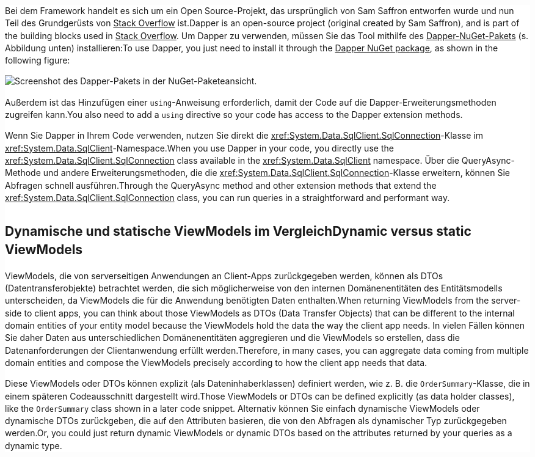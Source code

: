 <span data-ttu-id="40e73-137">Bei dem Framework handelt es sich um ein Open Source-Projekt, das ursprünglich von Sam Saffron entworfen wurde und nun Teil des Grundgerüsts von [Stack Overflow](https://stackoverflow.com/) ist.</span><span class="sxs-lookup"><span data-stu-id="40e73-137">Dapper is an open-source project (original created by Sam Saffron), and is part of the building blocks used in [Stack Overflow](https://stackoverflow.com/).</span></span> <span data-ttu-id="40e73-138">Um Dapper zu verwenden, müssen Sie das Tool mithilfe des [Dapper-NuGet-Pakets](https://www.nuget.org/packages/Dapper) (s. Abbildung unten) installieren:</span><span class="sxs-lookup"><span data-stu-id="40e73-138">To use Dapper, you just need to install it through the [Dapper NuGet package](https://www.nuget.org/packages/Dapper), as shown in the following figure:</span></span>

![Screenshot des Dapper-Pakets in der NuGet-Paketeansicht.](./media/cqrs-microservice-reads/drapper-package-nuget.png)

<span data-ttu-id="40e73-140">Außerdem ist das Hinzufügen einer `using`-Anweisung erforderlich, damit der Code auf die Dapper-Erweiterungsmethoden zugreifen kann.</span><span class="sxs-lookup"><span data-stu-id="40e73-140">You also need to add a `using` directive so your code has access to the Dapper extension methods.</span></span>

<span data-ttu-id="40e73-141">Wenn Sie Dapper in Ihrem Code verwenden, nutzen Sie direkt die <xref:System.Data.SqlClient.SqlConnection>-Klasse im <xref:System.Data.SqlClient>-Namespace.</span><span class="sxs-lookup"><span data-stu-id="40e73-141">When you use Dapper in your code, you directly use the <xref:System.Data.SqlClient.SqlConnection> class available in the <xref:System.Data.SqlClient> namespace.</span></span> <span data-ttu-id="40e73-142">Über die QueryAsync-Methode und andere Erweiterungsmethoden, die die <xref:System.Data.SqlClient.SqlConnection>-Klasse erweitern, können Sie Abfragen schnell ausführen.</span><span class="sxs-lookup"><span data-stu-id="40e73-142">Through the QueryAsync method and other extension methods that extend the <xref:System.Data.SqlClient.SqlConnection> class, you can run queries in a straightforward and performant way.</span></span>

## <a name="dynamic-versus-static-viewmodels"></a><span data-ttu-id="40e73-143">Dynamische und statische ViewModels im Vergleich</span><span class="sxs-lookup"><span data-stu-id="40e73-143">Dynamic versus static ViewModels</span></span>

<span data-ttu-id="40e73-144">ViewModels, die von serverseitigen Anwendungen an Client-Apps zurückgegeben werden, können als DTOs (Datentransferobjekte) betrachtet werden, die sich möglicherweise von den internen Domänenentitäten des Entitätsmodells unterscheiden, da ViewModels die für die Anwendung benötigten Daten enthalten.</span><span class="sxs-lookup"><span data-stu-id="40e73-144">When returning ViewModels from the server-side to client apps, you can think about those ViewModels as DTOs (Data Transfer Objects) that can be different to the internal domain entities of your entity model because the ViewModels hold the data the way the client app needs.</span></span> <span data-ttu-id="40e73-145">In vielen Fällen können Sie daher Daten aus unterschiedlichen Domänenentitäten aggregieren und die ViewModels so erstellen, dass die Datenanforderungen der Clientanwendung erfüllt werden.</span><span class="sxs-lookup"><span data-stu-id="40e73-145">Therefore, in many cases, you can aggregate data coming from multiple domain entities and compose the ViewModels precisely according to how the client app needs that data.</span></span>

<span data-ttu-id="40e73-146">Diese ViewModels oder DTOs können explizit (als Dateninhaberklassen) definiert werden, wie z. B. die `OrderSummary`-Klasse, die in einem späteren Codeausschnitt dargestellt wird.</span><span class="sxs-lookup"><span data-stu-id="40e73-146">Those ViewModels or DTOs can be defined explicitly (as data holder classes), like the `OrderSummary` class shown in a later code snippet.</span></span> <span data-ttu-id="40e73-147">Alternativ können Sie einfach dynamische ViewModels oder dynamische DTOs zurückgeben, die auf den Attributen basieren, die von den Abfragen als dynamischer Typ zurückgegeben werden.</span><span class="sxs-lookup"><span data-stu-id="40e73-147">Or, you could just return dynamic ViewModels or dynamic DTOs based on the attributes returned by your queries as a dynamic type.</span></span>
